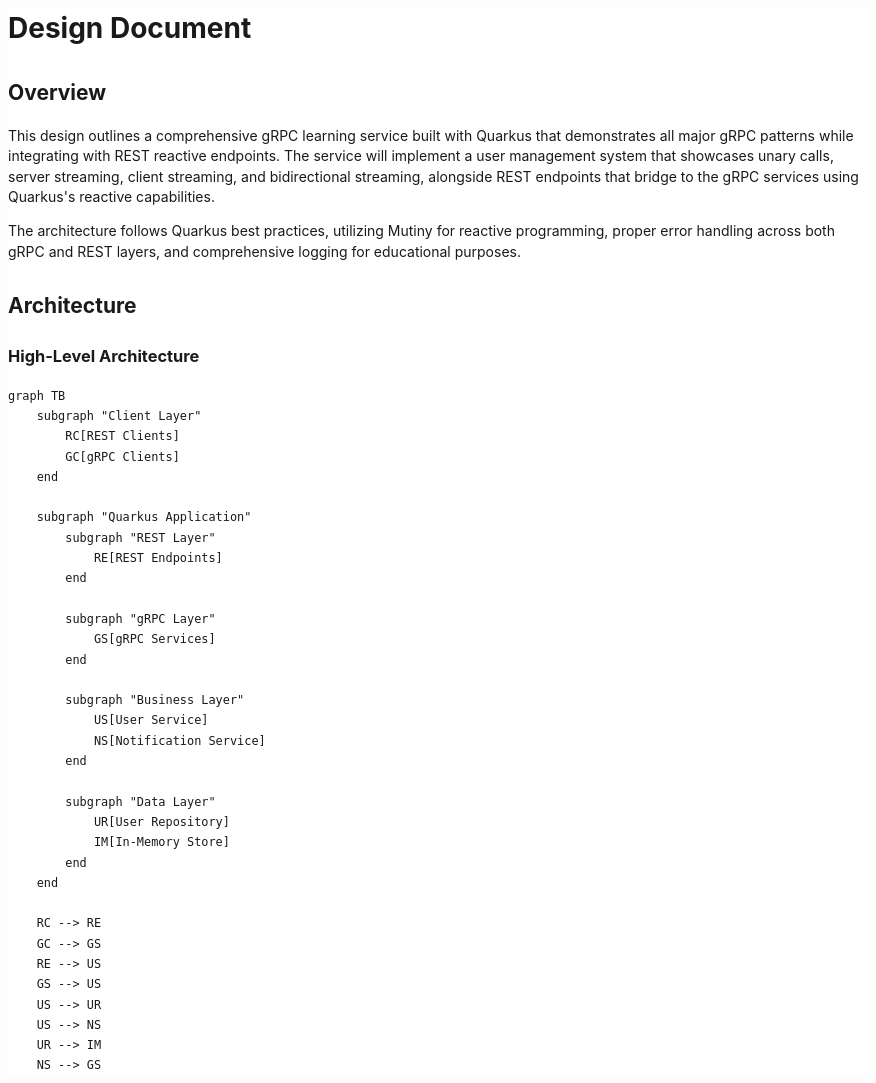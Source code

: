 # Design Document

## Overview

This design outlines a comprehensive gRPC learning service built with Quarkus that demonstrates all major gRPC patterns while integrating with REST reactive endpoints. The service will implement a user management system that showcases unary calls, server streaming, client streaming, and bidirectional streaming, alongside REST endpoints that bridge to the gRPC services using Quarkus's reactive capabilities.

The architecture follows Quarkus best practices, utilizing Mutiny for reactive programming, proper error handling across both gRPC and REST layers, and comprehensive logging for educational purposes.

## Architecture

### High-Level Architecture

```mermaid
graph TB
    subgraph "Client Layer"
        RC[REST Clients]
        GC[gRPC Clients]
    end

    subgraph "Quarkus Application"
        subgraph "REST Layer"
            RE[REST Endpoints]
        end

        subgraph "gRPC Layer"
            GS[gRPC Services]
        end

        subgraph "Business Layer"
            US[User Service]
            NS[Notification Service]
        end

        subgraph "Data Layer"
            UR[User Repository]
            IM[In-Memory Store]
        end
    end

    RC --> RE
    GC --> GS
    RE --> US
    GS --> US
    US --> UR
    US --> NS
    UR --> IM
    NS --> GS
```
